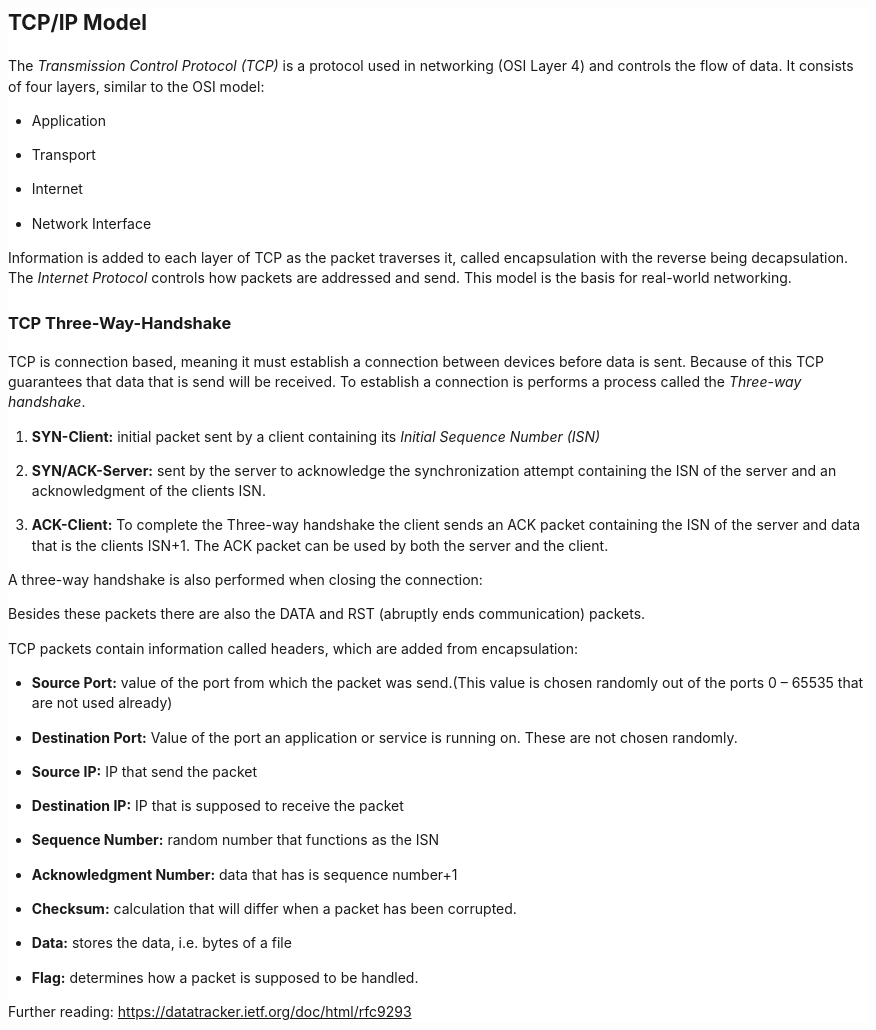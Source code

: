 
## TCP/IP Model

The _Transmission Control Protocol (TCP)_ is a protocol used in networking (OSI Layer 4) and controls the flow of data. It consists of four layers, similar to the OSI model:

- Application
    
- Transport
    
- Internet
    
- Network Interface
    
Information is added to each layer of TCP as the packet traverses it, called encapsulation with the reverse being decapsulation.
The *Internet Protocol* controls how packets are addressed and send.
This model is the basis for real-world networking.
### TCP Three-Way-Handshake
TCP is connection based, meaning it must establish a connection between devices before data is sent. Because of this TCP guarantees that data that is send will be received. To establish a connection is performs a process called the *Three-way handshake*.
  
1. **SYN-Client:** initial packet sent by a client containing its _Initial Sequence Number (ISN)_
    
2. **SYN/ACK-Server:** sent by the server to acknowledge the synchronization attempt containing the ISN of the server and an acknowledgment of the clients ISN.
    
3. **ACK-Client:** To complete the Three-way handshake the client sends an ACK packet containing the ISN of the server and data that is the clients ISN+1. The ACK packet can be used by both the server and the client.
    

A three-way handshake is also performed when closing the connection:
  
Besides these packets there are also the DATA and RST (abruptly ends communication) packets.

TCP packets contain information called headers, which are added from encapsulation:

- **Source Port:** value of the port from which the packet was send.(This value is chosen randomly out of the ports 0 – 65535 that are not used already)
    
- **Destination Port:** Value of the port an application or service is running on. These are not chosen randomly.
    
- **Source IP:** IP that send the packet
    
- **Destination IP:** IP that is supposed to receive the packet
    
- **Sequence Number:** random number that functions as the ISN
    
- **Acknowledgment Number:** data that has is sequence number+1
    
- **Checksum:** calculation that will differ when a packet has been corrupted.
    
- **Data:** stores the data, i.e. bytes of a file
    
- **Flag:** determines how a packet is supposed to be handled.

Further reading: https://datatracker.ietf.org/doc/html/rfc9293
